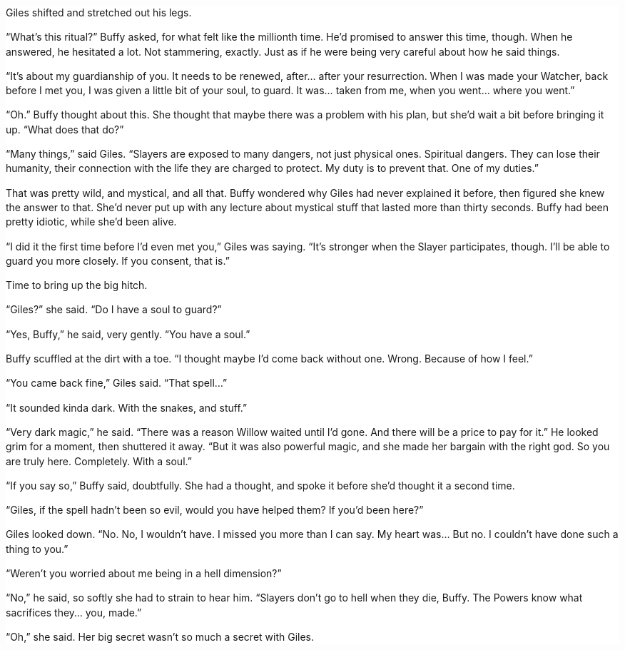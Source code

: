 <p>Giles shifted and stretched out his legs.</p>

<p>&#8220;What&#8217;s this ritual?&#8221; Buffy asked, for what felt like the millionth time. He&#8217;d promised to answer this time, though. When he answered, he hesitated a lot. Not stammering, exactly. Just as if he were being very careful about how he said things.</p>

<p>&#8220;It&#8217;s about my guardianship of you. It needs to be renewed, after&#8230; after your resurrection. When I was made your Watcher, back before I met you, I was given a little bit of your soul, to guard. It was&#8230; taken from me, when you went&#8230; where you went.&#8221;</p>

<p>&#8220;Oh.&#8221; Buffy thought about this. She thought that maybe there was a problem with his plan, but she&#8217;d wait a bit before bringing it up. &#8220;What does that do?&#8221;</p>

<p>&#8220;Many things,&#8221; said Giles. &#8220;Slayers are exposed to many dangers, not just physical ones. Spiritual dangers. They can lose their humanity, their connection with the life they are charged to protect. My duty is to prevent that. One of my duties.&#8221;</p>

<p>That was pretty wild, and mystical, and all that. Buffy wondered why Giles had never explained it before, then figured she knew the answer to that. She&#8217;d never put up with any lecture about mystical stuff that lasted more than thirty seconds. Buffy had been pretty idiotic, while she&#8217;d been alive. </p>

<p>&#8220;I did it the first time before I&#8217;d even met you,&#8221; Giles was saying. &#8220;It&#8217;s stronger when the Slayer participates, though. I&#8217;ll be able to guard you more closely. If you consent, that is.&#8221;</p>

<p>Time to bring up the big hitch.</p>

<p>&#8220;Giles?&#8221; she said. &#8220;Do I have a soul to guard?&#8221;</p>

<p>&#8220;Yes, Buffy,&#8221; he said, very gently. &#8220;You have a soul.&#8221;</p>

<p>Buffy scuffled at the dirt with a toe. &#8220;I thought maybe I&#8217;d come back without one. Wrong. Because of how I feel.&#8221;</p>

<p>&#8220;You came back fine,&#8221; Giles said. &#8220;That spell&#8230;&#8221;</p>

<p>&#8220;It sounded kinda dark. With the snakes, and stuff.&#8221;</p>

<p>&#8220;Very dark magic,&#8221; he said. &#8220;There was a reason Willow waited until I&#8217;d gone. And there will be a price to pay for it.&#8221; He looked grim for a moment, then shuttered it away. &#8220;But it was also powerful magic, and she made her bargain with the right god. So you are truly here. Completely. With a soul.&#8221;</p>

<p>&#8220;If you say so,&#8221; Buffy said, doubtfully. She had a thought, and spoke it before she&#8217;d thought it a second time.</p>

<p>&#8220;Giles, if the spell hadn&#8217;t been so evil, would you have helped them? If you&#8217;d been here?&#8221;</p>

<p>Giles looked down. &#8220;No. No, I wouldn&#8217;t have. I missed you more than I can say. My heart was&#8230; But no. I couldn&#8217;t have done such a thing to you.&#8221;</p>

<p>&#8220;Weren&#8217;t you worried about me being in a hell dimension?&#8221;</p>

<p>&#8220;No,&#8221; he said, so softly she had to strain to hear him. &#8220;Slayers don&#8217;t go to hell when they die, Buffy. The Powers know what sacrifices they&#8230; you, made.&#8221;</p>

<p>&#8220;Oh,&#8221; she said. Her big secret wasn&#8217;t so much a secret with Giles.</p>
